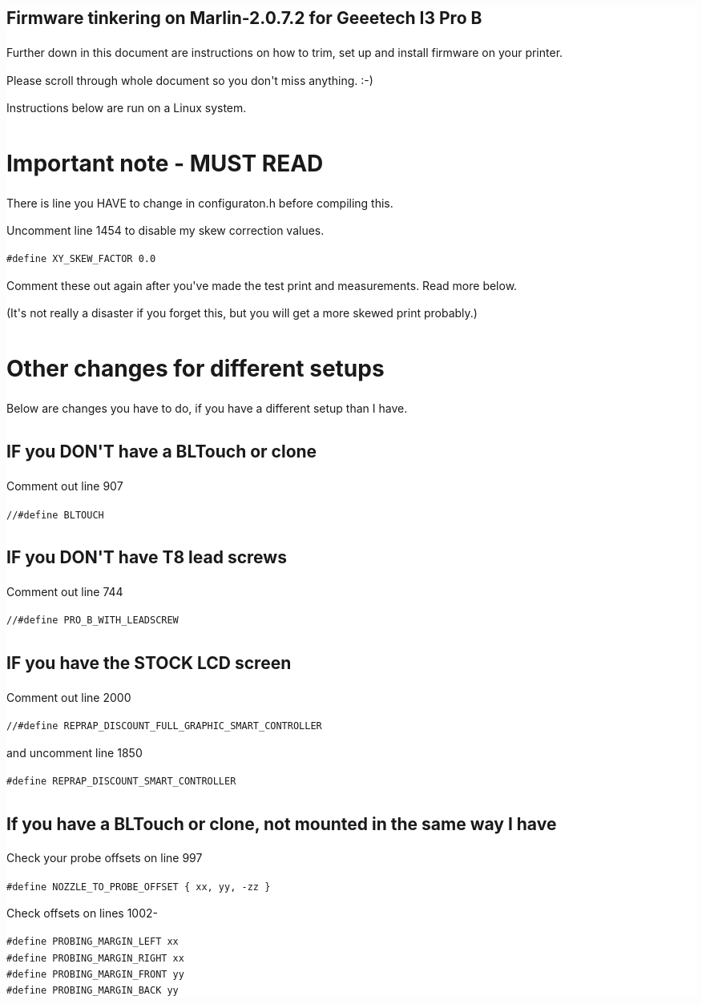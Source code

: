 ## Firmware tinkering on Marlin-2.0.7.2 for Geeetech I3 Pro B

Further down in this document are instructions on how to trim, set up and install firmware on your printer.  

Please scroll through whole document so you don't miss anything. :-)  

Instructions below are run on a Linux system.  

Important note - MUST READ
==========
There is line you HAVE to change in configuraton.h before compiling this.  

Uncomment line 1454 to disable my skew correction values.  

	#define XY_SKEW_FACTOR 0.0

Comment these out again after you've made the test print and measurements. Read more below.  

(It's not really a disaster if you forget this, but you will get a more skewed print probably.)  

Other changes for different setups
==========
Below are changes you have to do, if you have a different setup than I have.  

IF you DON'T have a BLTouch or clone
----------
Comment out line 907  

	//#define BLTOUCH

IF you DON'T have T8 lead screws
----------
Comment out line 744  

	//#define PRO_B_WITH_LEADSCREW

IF you have the STOCK LCD screen
---------
Comment out line 2000  

	//#define REPRAP_DISCOUNT_FULL_GRAPHIC_SMART_CONTROLLER

and uncomment line 1850  

	#define REPRAP_DISCOUNT_SMART_CONTROLLER

If you have a BLTouch or clone, not mounted in the same way I have
----------
Check your probe offsets on line 997  

	#define NOZZLE_TO_PROBE_OFFSET { xx, yy, -zz }

Check offsets on lines 1002-  

	#define PROBING_MARGIN_LEFT xx
	#define PROBING_MARGIN_RIGHT xx
	#define PROBING_MARGIN_FRONT yy
	#define PROBING_MARGIN_BACK yy
